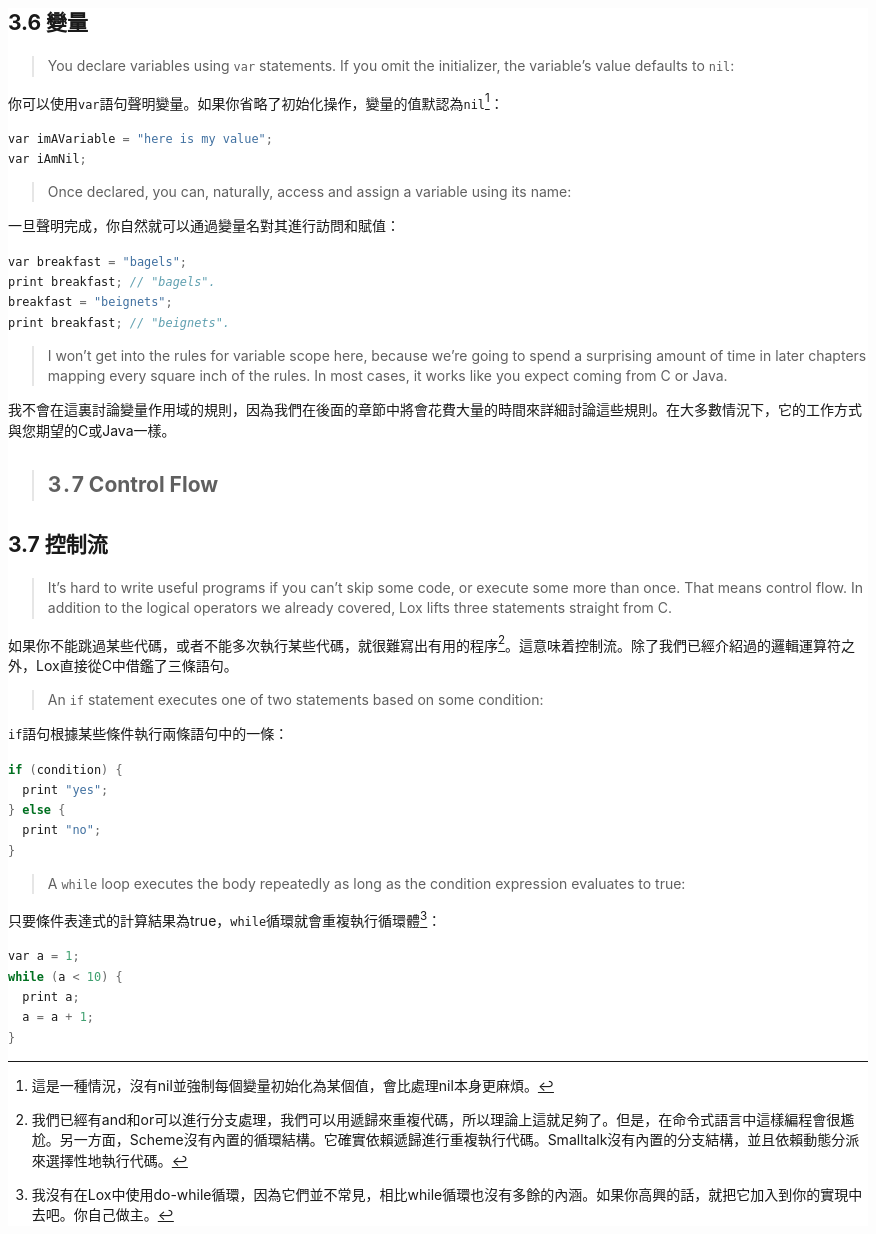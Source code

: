 ## 3.6 變量

> You declare variables using `var` statements. If you omit the initializer, the variable’s value defaults to `nil`:

你可以使用`var`語句聲明變量。如果你省略了初始化操作，變量的值默認為`nil`[^11]：

```c
var imAVariable = "here is my value";
var iAmNil;
```

> Once declared, you can, naturally, access and assign a variable using its name:

一旦聲明完成，你自然就可以通過變量名對其進行訪問和賦值：

```c
var breakfast = "bagels";
print breakfast; // "bagels".
breakfast = "beignets";
print breakfast; // "beignets".
```

> I won’t get into the rules for variable scope here, because we’re going to spend a surprising amount of time in later chapters mapping every square inch of the rules. In most cases, it works like you expect coming from C or Java.

我不會在這裏討論變量作用域的規則，因為我們在後面的章節中將會花費大量的時間來詳細討論這些規則。在大多數情況下，它的工作方式與您期望的C或Java一樣。

> ## 3 . 7 Control Flow

## 3.7 控制流

> It’s hard to write useful programs if you can’t skip some code, or execute some more than once. That means control flow. In addition to the logical operators we already covered, Lox lifts three statements straight from C.

如果你不能跳過某些代碼，或者不能多次執行某些代碼，就很難寫出有用的程序[^12]。這意味着控制流。除了我們已經介紹過的邏輯運算符之外，Lox直接從C中借鑑了三條語句。

> An `if` statement executes one of two statements based on some condition:

`if`語句根據某些條件執行兩條語句中的一條：

```c
if (condition) {
  print "yes";
} else {
  print "no";
}
```

> A `while` loop executes the body repeatedly as long as the condition expression evaluates to true:

只要條件表達式的計算結果為true，`while`循環就會重複執行循環體[^13]：

```c
var a = 1;
while (a < 10) {
  print a;
  a = a + 1;
}
```


[^1]: 如果你不親自運行代碼，那教程就毫無意義。唉，你還沒有Lox解釋器，因為你還沒有建立一個!不要害怕。你可以用[我的](https://github.com/munificent/craftinginterpreters)。
[^2]: 我肯定有偏見，但我認為Lox的語法很乾淨。 C語言最嚴重的語法問題就是關於類型的。丹尼斯·裏奇（Dennis Ritchie）有個想法叫“聲明反映使用”，其中變量聲明反映了為獲得基本類型的值而必須對變量執行的操作。這主意不錯，但是我認為實踐中效果不太好。Lox沒有靜態類型，所以我們避免了這一點。
[^3]: 現在，JavaScript已席捲全球，並已用於構建大量應用程序，很難將其視為“小腳本語言”。但是Brendan Eich曾在十天內將第一個JS解釋器嵌入了Netscape Navigator，以使網頁上的按鈕具有動畫效果。 從那時起，JavaScript逐漸發展起來，但是它曾經是一種可愛的小語言。因為Eich大概只用了一集MacGyver的時間把JS糅合在一起，所以它有一些奇怪的語義，會有明顯的拼湊痕跡。比如變量提升、動態綁定`this`、數組中的漏洞和隱式轉換等。我有幸在Lox上多花了點時間，所以它應該更乾淨一些。
[^4]: 畢竟，我們用於實現Lox的兩種語言都是靜態類型的。
[^5]: 在實踐中，引用計數和追蹤更像是連續體的兩端，而不是對立的雙方。大多數引用計數系統最終會執行一些跟蹤來處理循環，如果你仔細觀察的話，分代收集器的寫屏障看起來有點像保留調用。有關這方面的更多信息，請參閲[垃圾收集統一理論](https://researcher.watson.ibm.com/researcher/files/us-bacon/Bacon04Unified.pdf)(PDF)。
[^6]: 布爾變量是Lox中唯一以人名George Boole命名的數據類型，這也是為什麼 "Boolean "是大寫的原因。他死於1864年，比數字計算機把他的代數變成電子信息的時間早了近一個世紀。我很好奇他看到自己的名字出現在數十億行Java代碼中時會怎麼想。
[^7]: 就連那個 "character "一詞也是個騙局。是ASCII碼？是Unicode？一個碼點，還是一個 "字詞羣"？字符是如何編碼的？每個字符是固定的大小，還是可以變化的？
[^8]: 有些操作符有兩個以上的操作數，並且操作符與操作數之間是交錯的。唯一廣泛使用的是C及其相近語言中的“條件”或“三元”操作符:`condition ?thenArm: elseArm;`，有些人稱這些為mixfix操作符。有一些語言允許您定義自己的操作符，並控制它們的定位方式——它們的 "固定性"。。
[^9]: 我使用了and和or，而不是&&和||，因為Lox不使用&和|作為位元操作符。不存在單字符形式的情況下引入雙字符形式感覺很奇怪。我喜歡用單詞來表示運算，也是因為它們實際上是控制流結構，而不是簡單的操作符。
[^10]: 將 print 融入到語言中，而不是僅僅將其作為一個核心庫函數，這是一種入侵。但對我們來説，這是一個很有用的“入侵”：這意味着在我們實現所有定義函數、按名稱查找和調用函數所需的機制之前，我們的解釋器可以就開始產生輸出。
[^11]: 這是一種情況，沒有nil並強制每個變量初始化為某個值，會比處理nil本身更麻煩。
[^12]: 我們已經有and和or可以進行分支處理，我們可以用遞歸來重複代碼，所以理論上這就足夠了。但是，在命令式語言中這樣編程會很尷尬。另一方面，Scheme沒有內置的循環結構。它確實依賴遞歸進行重複執行代碼。Smalltalk沒有內置的分支結構，並且依賴動態分派來選擇性地執行代碼。
[^13]: 我沒有在Lox中使用do-while循環，因為它們並不常見，相比while循環也沒有多餘的內涵。如果你高興的話，就把它加入到你的實現中去吧。你自己做主。
[^14]: 這是我做出的讓步，因為本書中的實現是按章節劃分的。for-in循環需要迭代器協議中的某種動態分派來處理不同類型的序列，但我們完成控制流之後才能實現這種分派。我們可以回過頭來，添加for-in循環，但我認為這樣做不會教給你什麼超級有趣的東西。
[^15]: 説到術語，一些靜態類型的語言，比如C語言，會對函數的聲明和定義進行區分。聲明是將函數的類型和它的名字綁定在一起，所以調用時可以進行類型檢查，但不提供函數體。定義也會填入函數的主體，這樣就可以進行編譯。由於Lox是動態類型的，所以這種區分沒有意義。一個函數聲明完全指定了函數，包括它的主體。
[^16]: Peter J. Landin創造了這個詞。沒錯，幾乎一半的編程語言術語都是他創造的。它們中的大部分都出自一篇不可思議的論文 "[The Next 700 Programming Languages](https://homepages.inf.ed.ac.uk/wadler/papers/papers-we-love/landin-next-700.pdf)"。為了實現這類函數，您需要創建一個數據結構，將函數代碼和它所需要的周圍變量綁定在一起。他稱它為“閉包”，是因為函數“閉合”並保留了它需要的變量。
[^17]: 實際上，基於類的語言和基於原型的語言之間的界限變得模糊了。JavaScript的“構造函數”概念[使您很難](http://gameprogrammingpatterns.com/prototype.html#what-about-javascript)定義類對象。 同時，基於類的Ruby非常樂意讓您將方法附加到單個實例中。
[^18]: Perl的發明家/先知Larry Wall將其稱為“水牀理論”。 某些複雜性是必不可少的，無法消除。 如果在某個位置將其向下推，則在另一個位置會出現膨脹。原型語言並沒有消除類的複雜性，因為它們確實讓用户通過構建近似類的元編程庫來承擔這種複雜性。
[^19]: 為什麼用<操作符？我不喜歡引入一個新的關鍵字，比如extends。Lox不使用:來做其他事情，所以我也不想保留它。相反，我借鑑了Ruby的做法，使用了<。如果你瞭解任何類型理論，你會發現這並不是一個完全任意的選擇。一個子類的每一個實例也是它的超類的一個實例，但可能有超類的實例不是子類的實例。這意味着，在對象的宇宙中，子類對象的集合比超類的集合要小，儘管類型迷們通常用<:來表示這種關係。
[^20]: Lox不同於不繼承構造函數的c++、Java和c#，而是類似於Smalltalk和Ruby，它們繼承了構造函數。
[^21]: 這裏的8軌音樂指的是磁帶。在中國大陸，通常“磁帶”或者“錄音帶”一詞都指緊湊音頻盒帶，因為它的應用非常廣泛。在中國台灣，reel-to-reel tape被稱為盤式錄音帶、緊湊音頻盒帶（Compact audio cassette）被稱為卡式錄音帶、8軌軟片（8-track cartridges)）被稱為匣式錄音帶。